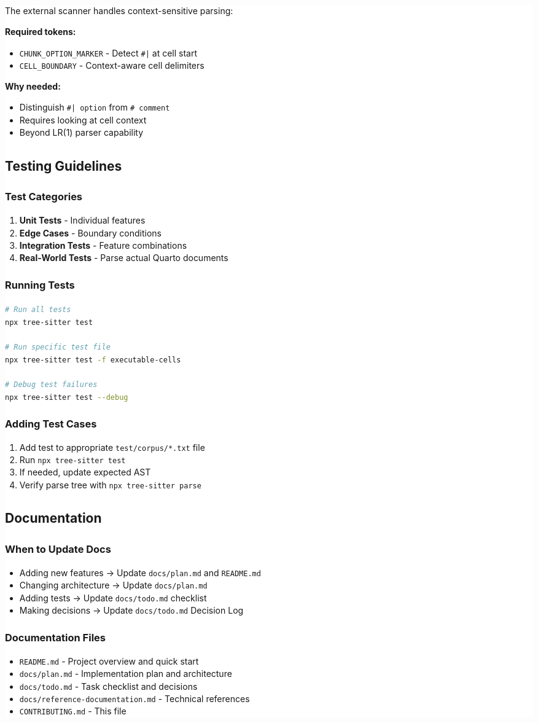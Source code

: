 The external scanner handles context-sensitive parsing:

**Required tokens:**
- `CHUNK_OPTION_MARKER` - Detect `#|` at cell start
- `CELL_BOUNDARY` - Context-aware cell delimiters

**Why needed:**
- Distinguish `#| option` from `# comment`
- Requires looking at cell context
- Beyond LR(1) parser capability

## Testing Guidelines

### Test Categories

1. **Unit Tests** - Individual features
2. **Edge Cases** - Boundary conditions
3. **Integration Tests** - Feature combinations
4. **Real-World Tests** - Parse actual Quarto documents

### Running Tests

```bash
# Run all tests
npx tree-sitter test

# Run specific test file
npx tree-sitter test -f executable-cells

# Debug test failures
npx tree-sitter test --debug
```

### Adding Test Cases

1. Add test to appropriate `test/corpus/*.txt` file
2. Run `npx tree-sitter test`
3. If needed, update expected AST
4. Verify parse tree with `npx tree-sitter parse`

## Documentation

### When to Update Docs

- Adding new features → Update `docs/plan.md` and `README.md`
- Changing architecture → Update `docs/plan.md`
- Adding tests → Update `docs/todo.md` checklist
- Making decisions → Update `docs/todo.md` Decision Log

### Documentation Files

- `README.md` - Project overview and quick start
- `docs/plan.md` - Implementation plan and architecture
- `docs/todo.md` - Task checklist and decisions
- `docs/reference-documentation.md` - Technical references
- `CONTRIBUTING.md` - This file
